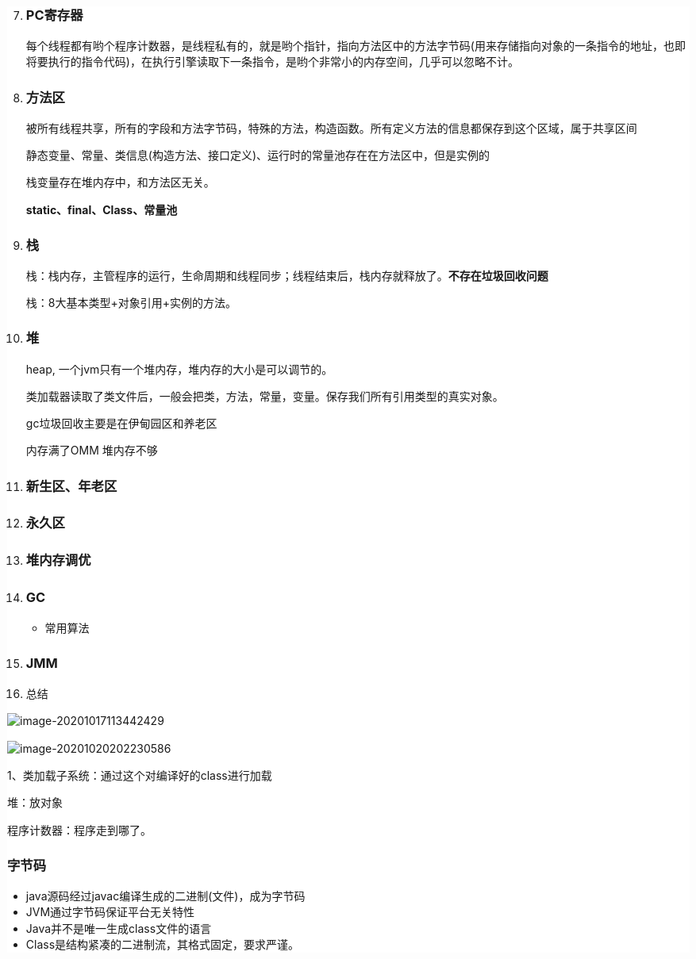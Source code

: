 7. ### PC寄存器

   每个线程都有哟个程序计数器，是线程私有的，就是哟个指针，指向方法区中的方法字节码(用来存储指向对象的一条指令的地址，也即将要执行的指令代码)，在执行引擎读取下一条指令，是哟个非常小的内存空间，几乎可以忽略不计。

8. ### 方法区

   被所有线程共享，所有的字段和方法字节码，特殊的方法，构造函数。所有定义方法的信息都保存到这个区域，属于共享区间

   静态变量、常量、类信息(构造方法、接口定义)、运行时的常量池存在在方法区中，但是实例的

   栈变量存在堆内存中，和方法区无关。

   **static、final、Class、常量池**

   

9. ### 栈

   栈：栈内存，主管程序的运行，生命周期和线程同步；线程结束后，栈内存就释放了。**不存在垃圾回收问题**

   栈：8大基本类型+对象引用+实例的方法。

10. ### 堆

    heap, 一个jvm只有一个堆内存，堆内存的大小是可以调节的。

    类加载器读取了类文件后，一般会把类，方法，常量，变量。保存我们所有引用类型的真实对象。

    gc垃圾回收主要是在伊甸园区和养老区

    内存满了OMM 堆内存不够

    

11. ### 新生区、年老区

12. ### 永久区

13. ### 堆内存调优

14. ### GC

    - 常用算法

15. ### JMM

16. 总结

    

![image-20201017113442429](C:\Users\天一喔蜂蜜柚子\AppData\Roaming\Typora\typora-user-images\image-20201017113442429.png)

![image-20201020202230586](C:\Users\天一喔蜂蜜柚子\AppData\Roaming\Typora\typora-user-images\image-20201020202230586.png)

1、类加载子系统：通过这个对编译好的class进行加载

堆：放对象

程序计数器：程序走到哪了。

### 字节码

- java源码经过javac编译生成的二进制(文件)，成为字节码
- JVM通过字节码保证平台无关特性
- Java并不是唯一生成class文件的语言
- Class是结构紧凑的二进制流，其格式固定，要求严谨。
